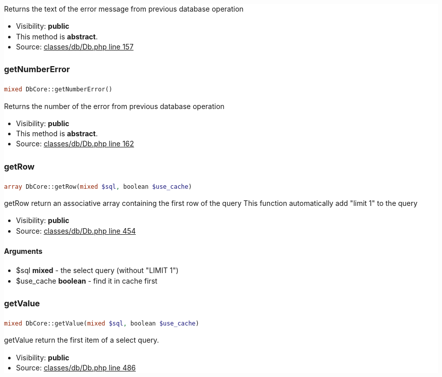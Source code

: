 Returns the text of the error message from previous database operation



* Visibility: **public**
* This method is **abstract**.
* Source: [classes/db/Db.php line 157](https://github.com/PrestaShop/PrestaShop/blob/1.5.0.2/classes/db/Db.php#L157)




### <a name="method-getNumberError"></a>getNumberError

```php
mixed DbCore::getNumberError()
```

Returns the number of the error from previous database operation



* Visibility: **public**
* This method is **abstract**.
* Source: [classes/db/Db.php line 162](https://github.com/PrestaShop/PrestaShop/blob/1.5.0.2/classes/db/Db.php#L162)




### <a name="method-getRow"></a>getRow

```php
array DbCore::getRow(mixed $sql, boolean $use_cache)
```

getRow return an associative array containing the first row of the query
This function automatically add "limit 1" to the query



* Visibility: **public**
* Source: [classes/db/Db.php line 454](https://github.com/PrestaShop/PrestaShop/blob/1.5.0.2/classes/db/Db.php#L454)


#### Arguments
* $sql **mixed** - the select query (without &quot;LIMIT 1&quot;)
* $use_cache **boolean** - find it in cache first



### <a name="method-getValue"></a>getValue

```php
mixed DbCore::getValue(mixed $sql, boolean $use_cache)
```

getValue return the first item of a select query.



* Visibility: **public**
* Source: [classes/db/Db.php line 486](https://github.com/PrestaShop/PrestaShop/blob/1.5.0.2/classes/db/Db.php#L486)
